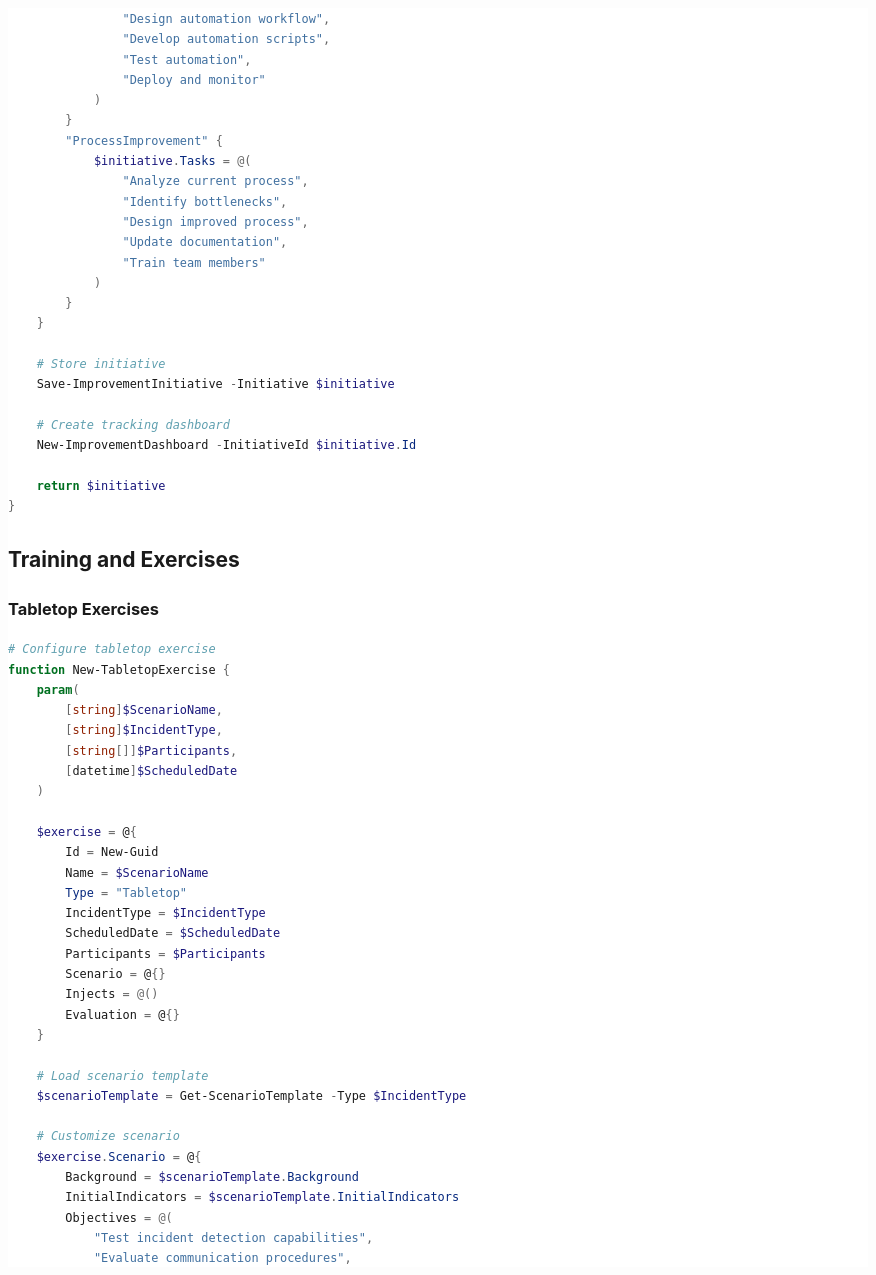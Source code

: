 ```powershell
                "Design automation workflow",
                "Develop automation scripts",
                "Test automation",
                "Deploy and monitor"
            )
        }
        "ProcessImprovement" {
            $initiative.Tasks = @(
                "Analyze current process",
                "Identify bottlenecks",
                "Design improved process",
                "Update documentation",
                "Train team members"
            )
        }
    }
    
    # Store initiative
    Save-ImprovementInitiative -Initiative $initiative
    
    # Create tracking dashboard
    New-ImprovementDashboard -InitiativeId $initiative.Id
    
    return $initiative
}
```

## Training and Exercises

### Tabletop Exercises
```powershell
# Configure tabletop exercise
function New-TabletopExercise {
    param(
        [string]$ScenarioName,
        [string]$IncidentType,
        [string[]]$Participants,
        [datetime]$ScheduledDate
    )
    
    $exercise = @{
        Id = New-Guid
        Name = $ScenarioName
        Type = "Tabletop"
        IncidentType = $IncidentType
        ScheduledDate = $ScheduledDate
        Participants = $Participants
        Scenario = @{}
        Injects = @()
        Evaluation = @{}
    }
    
    # Load scenario template
    $scenarioTemplate = Get-ScenarioTemplate -Type $IncidentType
    
    # Customize scenario
    $exercise.Scenario = @{
        Background = $scenarioTemplate.Background
        InitialIndicators = $scenarioTemplate.InitialIndicators
        Objectives = @(
            "Test incident detection capabilities",
            "Evaluate communication procedures",
```